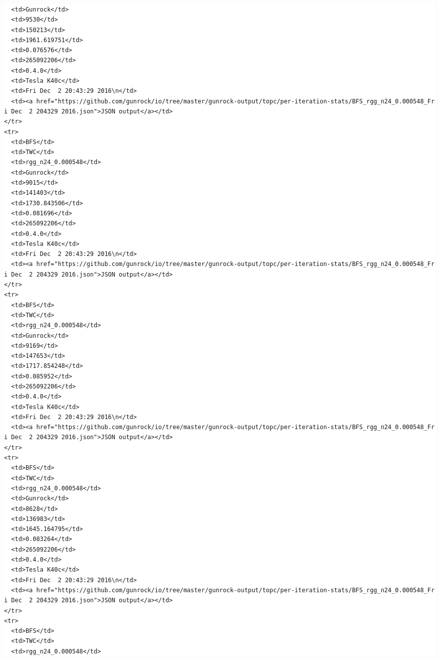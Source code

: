       <td>Gunrock</td>
      <td>9530</td>
      <td>150213</td>
      <td>1961.619751</td>
      <td>0.076576</td>
      <td>265092206</td>
      <td>0.4.0</td>
      <td>Tesla K40c</td>
      <td>Fri Dec  2 20:43:29 2016\n</td>
      <td><a href="https://github.com/gunrock/io/tree/master/gunrock-output/topc/per-iteration-stats/BFS_rgg_n24_0.000548_Fri Dec  2 204329 2016.json">JSON output</a></td>
    </tr>
    <tr>
      <td>BFS</td>
      <td>TWC</td>
      <td>rgg_n24_0.000548</td>
      <td>Gunrock</td>
      <td>9015</td>
      <td>141403</td>
      <td>1730.843506</td>
      <td>0.081696</td>
      <td>265092206</td>
      <td>0.4.0</td>
      <td>Tesla K40c</td>
      <td>Fri Dec  2 20:43:29 2016\n</td>
      <td><a href="https://github.com/gunrock/io/tree/master/gunrock-output/topc/per-iteration-stats/BFS_rgg_n24_0.000548_Fri Dec  2 204329 2016.json">JSON output</a></td>
    </tr>
    <tr>
      <td>BFS</td>
      <td>TWC</td>
      <td>rgg_n24_0.000548</td>
      <td>Gunrock</td>
      <td>9169</td>
      <td>147653</td>
      <td>1717.854248</td>
      <td>0.085952</td>
      <td>265092206</td>
      <td>0.4.0</td>
      <td>Tesla K40c</td>
      <td>Fri Dec  2 20:43:29 2016\n</td>
      <td><a href="https://github.com/gunrock/io/tree/master/gunrock-output/topc/per-iteration-stats/BFS_rgg_n24_0.000548_Fri Dec  2 204329 2016.json">JSON output</a></td>
    </tr>
    <tr>
      <td>BFS</td>
      <td>TWC</td>
      <td>rgg_n24_0.000548</td>
      <td>Gunrock</td>
      <td>8628</td>
      <td>136983</td>
      <td>1645.164795</td>
      <td>0.083264</td>
      <td>265092206</td>
      <td>0.4.0</td>
      <td>Tesla K40c</td>
      <td>Fri Dec  2 20:43:29 2016\n</td>
      <td><a href="https://github.com/gunrock/io/tree/master/gunrock-output/topc/per-iteration-stats/BFS_rgg_n24_0.000548_Fri Dec  2 204329 2016.json">JSON output</a></td>
    </tr>
    <tr>
      <td>BFS</td>
      <td>TWC</td>
      <td>rgg_n24_0.000548</td>